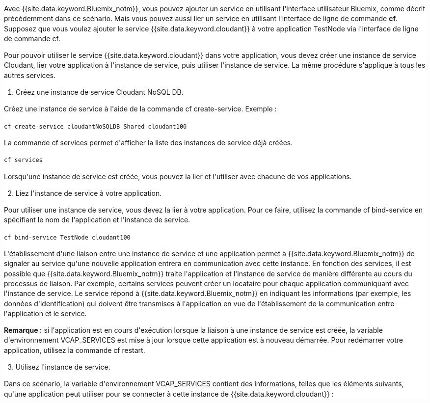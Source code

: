 Avec {{site.data.keyword.Bluemix_notm}}, vous pouvez ajouter un service en utilisant l'interface
utilisateur Bluemix, comme décrit précédemment dans ce scénario. Mais vous pouvez aussi lier un service en utilisant l'interface de ligne de commande
**cf**. Supposez que vous voulez ajouter le service {{site.data.keyword.cloudant}} à votre application TestNode via l'interface de ligne de commande cf.

Pour pouvoir utiliser le service {{site.data.keyword.cloudant}} dans votre application, vous devez créer
une instance de service Cloudant, lier votre application à l'instance de service, puis utiliser l'instance de service. La même procédure s'applique à tous
les autres services.

  1. Créez une instance de service Cloudant NoSQL DB.
  
  Créez une instance de service à l'aide de la commande cf create-service. Exemple :
  
  ```
  cf create-service cloudantNoSQLDB Shared cloudant100
  ```
  
  La commande cf services permet d'afficher la liste des instances de service déjà créées.
  
  ```
  cf services
  ```
  
  Lorsqu'une instance de service est créée, vous pouvez la lier et l'utiliser avec chacune de vos applications.
  
  2. Liez l'instance de service à votre application.
  
  Pour utiliser une instance de service, vous devez la lier à votre application. Pour ce faire, utilisez la commande cf bind-service en spécifiant le
nom de l'application et l'instance de service.
  
  ```
  cf bind-service TestNode cloudant100
  ```
  
  L'établissement d'une liaison entre une instance de service et une application permet à {{site.data.keyword.Bluemix_notm}} de signaler au service qu'une nouvelle application entrera en communication avec cette instance. En fonction des services, il est possible que {{site.data.keyword.Bluemix_notm}} traite l'application et l'instance de service de manière différente au cours du processus de liaison. Par exemple, certains services peuvent créer un locataire pour chaque application communiquant avec l'instance de service. Le service répond à {{site.data.keyword.Bluemix_notm}} en indiquant les informations (par exemple, les données d'identification) qui doivent être transmises à l'application en vue de l'établissement de la communication entre l'application et le service.

  **Remarque :** si l'application est en cours d'exécution lorsque la liaison à une instance de service est créée, la variable
d'environnement VCAP_SERVICES est
mise à jour lorsque cette application est à nouveau démarrée. Pour redémarrer votre application, utilisez la commande cf restart.
  
  3. Utilisez l'instance de service.
  
  Dans ce scénario, la variable d'environnement VCAP_SERVICES contient des informations, telles que les éléments suivants, qu'une application peut
utiliser pour se connecter à cette instance de {{site.data.keyword.cloudant}} :
  
